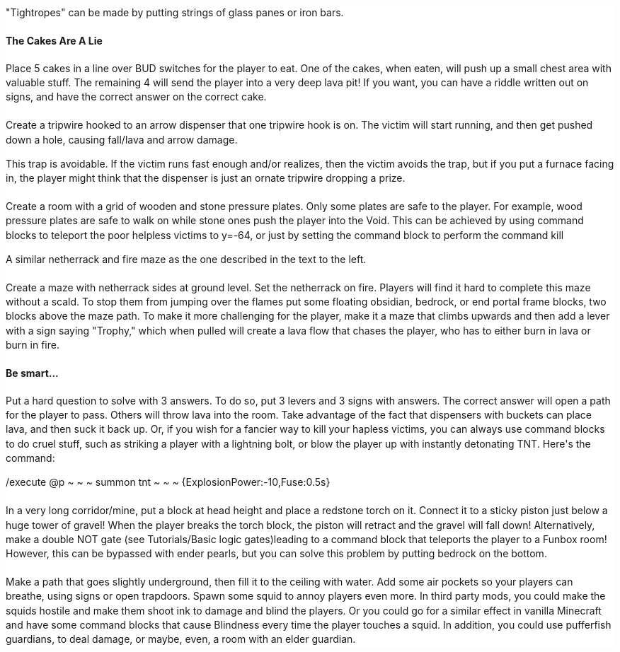 "Tightropes" can be made by putting strings of glass panes or iron bars.

#### The Cakes Are A Lie
Place 5 cakes in a line over BUD switches for the player to eat. One of the cakes, when eaten, will push up a small chest area with valuable stuff. The remaining 4 will send the player into a very deep lava pit! If you want, you can have a riddle written out on signs, and have the correct answer on the correct cake.

#### 
Create a tripwire hooked to an arrow dispenser that one tripwire hook is on. The victim will start running, and then get pushed down a hole, causing fall/lava and arrow damage.

This trap is avoidable. If the victim runs fast enough and/or realizes, then the victim avoids the trap, but if you put a furnace facing in, the player might think that the dispenser is just an ornate tripwire dropping a prize.

#### 
Create a room with a grid of wooden and stone pressure plates. Only some plates are safe to the player. For example, wood pressure plates are safe to walk on while stone ones push the player into the Void. This can be achieved by using command blocks to teleport the poor helpless victims to y=-64, or just by setting the command block to perform the command kill

A similar netherrack and fire maze as the one described in the text to the left.
#### 
Create a maze with netherrack sides at ground level. Set the netherrack on fire. Players will find it hard to complete this maze without a scald. To stop them from jumping over the flames put some floating obsidian, bedrock, or end portal frame blocks, two blocks above the maze path. To make it more challenging for the player, make it a maze that climbs upwards and then add a lever with a sign saying "Trophy," which when pulled will create a lava flow that chases the player, who has to either burn in lava or burn in fire.

#### Be smart...
Put a hard question to solve with 3 answers. To do so, put 3 levers and 3 signs with answers. The correct answer will open a path for the player to pass. Others will throw lava into the room. Take advantage of the fact that dispensers with buckets can place lava, and then suck it back up. Or, if you wish for a fancier way to kill your hapless victims, you can always use command blocks to do cruel stuff, such as striking a player with a lightning bolt, or blow the player up with instantly detonating TNT. Here's the command:

/execute @p ~ ~ ~ summon tnt ~ ~ ~ {ExplosionPower:-10,Fuse:0.5s}

#### 
In a very long corridor/mine, put a block at head height and place a redstone torch on it. Connect it to a sticky piston just below a huge tower of gravel! When the player breaks the torch block, the piston will retract and the gravel will fall down! Alternatively, make a double NOT gate (see Tutorials/Basic logic gates)leading to a command block that teleports the player to a Funbox room! However, this can be bypassed with ender pearls, but you can solve this problem by putting bedrock on the bottom.

#### 
Make a path that goes slightly underground, then fill it to the ceiling with water. Add some air pockets so your players can breathe, using signs or open trapdoors. Spawn some squid to annoy players even more.
In third party mods, you could make the squids hostile and make them shoot ink to damage and blind the players. Or you could go for a similar effect in vanilla Minecraft and have some command blocks that cause Blindness every time the player touches a squid. In addition, you could use pufferfish guardians, to deal damage, or maybe, even, a room with an elder guardian.

